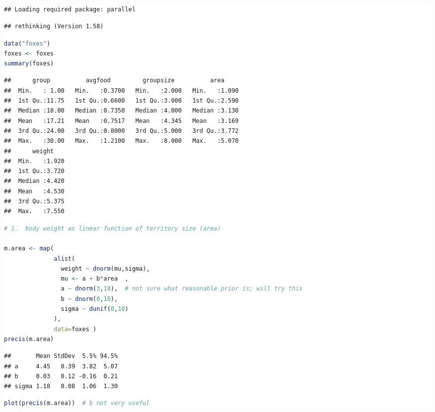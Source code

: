 ```
## Loading required package: parallel
```

```
## rethinking (Version 1.58)
```

```r
data("foxes")
foxes <- foxes
summary(foxes)
```

```
##      group          avgfood         groupsize          area      
##  Min.   : 1.00   Min.   :0.3700   Min.   :2.000   Min.   :1.090  
##  1st Qu.:11.75   1st Qu.:0.6600   1st Qu.:3.000   1st Qu.:2.590  
##  Median :18.00   Median :0.7350   Median :4.000   Median :3.130  
##  Mean   :17.21   Mean   :0.7517   Mean   :4.345   Mean   :3.169  
##  3rd Qu.:24.00   3rd Qu.:0.8000   3rd Qu.:5.000   3rd Qu.:3.772  
##  Max.   :30.00   Max.   :1.2100   Max.   :8.000   Max.   :5.070  
##      weight     
##  Min.   :1.920  
##  1st Qu.:3.720  
##  Median :4.420  
##  Mean   :4.530  
##  3rd Qu.:5.375  
##  Max.   :7.550
```

```r
# 1.  body weight as linear function of territory size (area)

m.area <- map( 
              alist(
                weight ~ dnorm(mu,sigma),
                mu <- a + b*area  ,
                a ~ dnorm(3,10),  # not sure what reasonable prior is; will try this
                b ~ dnorm(0,10),
                sigma ~ dunif(0,10)
              ),
              data=foxes )
precis(m.area)
```

```
##       Mean StdDev  5.5% 94.5%
## a     4.45   0.39  3.82  5.07
## b     0.03   0.12 -0.16  0.21
## sigma 1.18   0.08  1.06  1.30
```

```r
plot(precis(m.area))  # b not very useful
```
